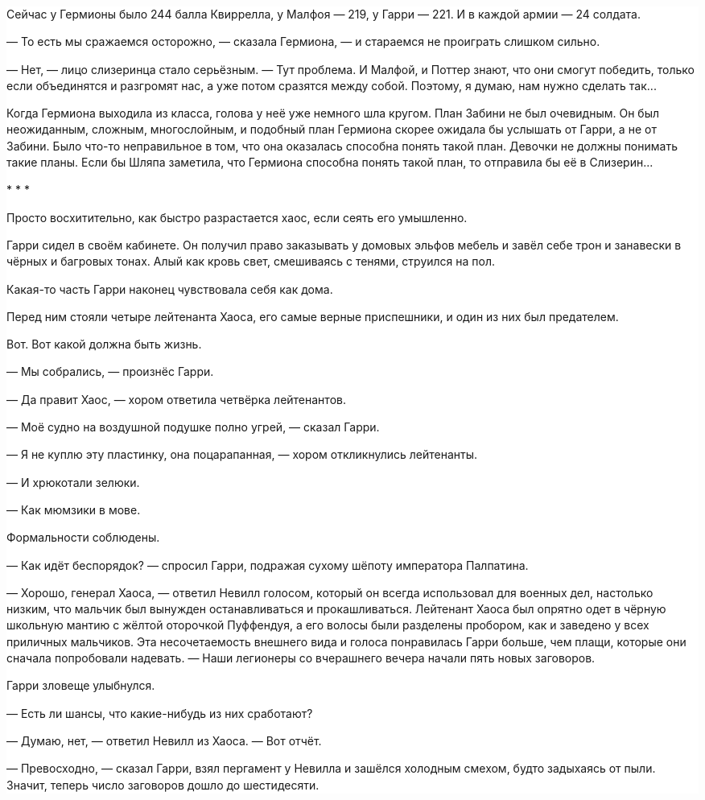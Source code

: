 Сейчас у Гермионы было 244 балла Квиррелла, у Малфоя — 219, у Гарри — 221. И в каждой армии — 24 солдата.

— То есть мы сражаемся осторожно, — сказала Гермиона, — и стараемся не проиграть слишком сильно.

— Нет, — лицо слизеринца стало серьёзным. — Тут проблема. И Малфой, и Поттер знают, что они смогут победить, только если объединятся и разгромят нас, а уже потом сразятся между собой. Поэтому, я думаю, нам нужно сделать так...

Когда Гермиона выходила из класса, голова у неё уже немного шла кругом. План Забини не был очевидным. Он был неожиданным, сложным, многослойным, и подобный план Гермиона скорее ожидала бы услышать от Гарри, а не от Забини. Было что-то неправильное в том, что она оказалась способна понять такой план. Девочки не должны понимать такие планы. Если бы Шляпа заметила, что Гермиона способна понять такой план, то отправила бы её в Слизерин...

\* \* \*

Просто восхитительно, как быстро разрастается хаос, если сеять его умышленно.

Гарри сидел в своём кабинете. Он получил право заказывать у домовых эльфов мебель и завёл себе трон и занавески в чёрных и багровых тонах. Алый как кровь свет, смешиваясь с тенями, струился на пол.

Какая-то часть Гарри наконец чувствовала себя как дома.

Перед ним стояли четыре лейтенанта Хаоса, его самые верные приспешники, и один из них был предателем.

Вот. Вот какой должна быть жизнь.

— Мы собрались, — произнёс Гарри.

— Да правит Хаос, — хором ответила четвёрка лейтенантов. 

— Моё судно на воздушной подушке полно угрей, —  сказал Гарри.

— Я не куплю эту пластинку, она поцарапанная, — хором откликнулись лейтенанты.

— И хрюкотали зелюки.

— Как мюмзики в мове.

Формальности соблюдены.

— Как идёт беспорядок? — спросил Гарри, подражая сухому шёпоту императора Палпатина.

— Хорошо, генерал Хаоса, — ответил Невилл голосом, который он всегда использовал для военных дел, настолько низким, что мальчик был вынужден останавливаться и прокашливаться. Лейтенант Хаоса был опрятно одет в чёрную школьную мантию с жёлтой оторочкой Пуффендуя, а его волосы были разделены пробором, как и заведено у всех приличных мальчиков. Эта несочетаемость внешнего вида и голоса понравилась Гарри больше, чем плащи, которые они сначала попробовали надевать. — Наши легионеры со вчерашнего вечера начали пять новых заговоров.

Гарри зловеще улыбнулся.

— Есть ли шансы, что какие-нибудь из них сработают?

— Думаю, нет, — ответил Невилл из Хаоса. — Вот отчёт.

— Превосходно, — сказал Гарри, взял пергамент у Невилла и зашёлся холодным смехом, будто задыхаясь от пыли. Значит, теперь число заговоров дошло до шестидесяти.
